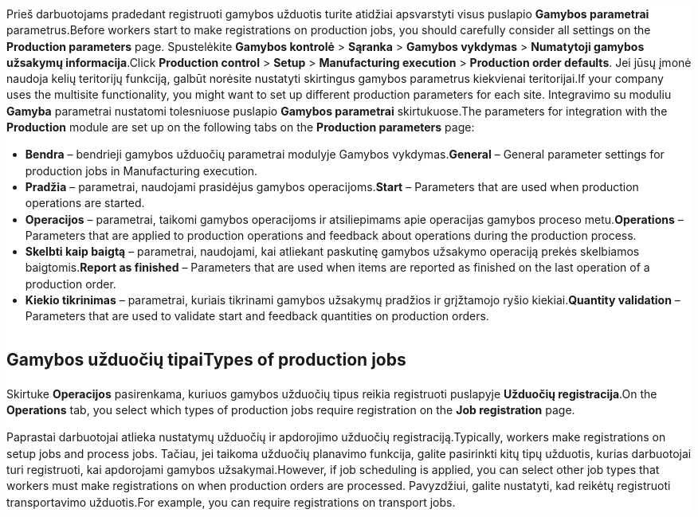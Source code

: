 <span data-ttu-id="8e272-109">Prieš darbuotojams pradedant registruoti gamybos užduotis turite atidžiai apsvarstyti visus puslapio **Gamybos parametrai** parametrus.</span><span class="sxs-lookup"><span data-stu-id="8e272-109">Before workers start to make registrations on production jobs, you should carefully consider all settings on the **Production parameters** page.</span></span> <span data-ttu-id="8e272-110">Spustelėkite **Gamybos kontrolė** &gt; **Sąranka** &gt; **Gamybos vykdymas** &gt; **Numatytoji gamybos užsakymų informacija**.</span><span class="sxs-lookup"><span data-stu-id="8e272-110">Click **Production control** &gt; **Setup** &gt; **Manufacturing execution** &gt; **Production order defaults**.</span></span> <span data-ttu-id="8e272-111">Jei jūsų įmonė naudoja kelių teritorijų funkciją, galbūt norėsite nustatyti skirtingus gamybos parametrus kiekvienai teritorijai.</span><span class="sxs-lookup"><span data-stu-id="8e272-111">If your company uses the multisite functionality, you might want to set up different production parameters for each site.</span></span> <span data-ttu-id="8e272-112">Integravimo su moduliu **Gamyba** parametrai nustatomi tolesniuose puslapio **Gamybos parametrai** skirtukuose.</span><span class="sxs-lookup"><span data-stu-id="8e272-112">The parameters for integration with the **Production** module are set up on the following tabs on the **Production parameters** page:</span></span>

- <span data-ttu-id="8e272-113">**Bendra** – bendrieji gamybos užduočių parametrai modulyje Gamybos vykdymas.</span><span class="sxs-lookup"><span data-stu-id="8e272-113">**General** – General parameter settings for production jobs in Manufacturing execution.</span></span>
- <span data-ttu-id="8e272-114">**Pradžia** – parametrai, naudojami prasidėjus gamybos operacijoms.</span><span class="sxs-lookup"><span data-stu-id="8e272-114">**Start** – Parameters that are used when production operations are started.</span></span>
- <span data-ttu-id="8e272-115">**Operacijos** – parametrai, taikomi gamybos operacijoms ir atsiliepimams apie operacijas gamybos proceso metu.</span><span class="sxs-lookup"><span data-stu-id="8e272-115">**Operations** – Parameters that are applied to production operations and feedback about operations during the production process.</span></span>
- <span data-ttu-id="8e272-116">**Skelbti kaip baigtą** – parametrai, naudojami, kai atliekant paskutinę gamybos užsakymo operaciją prekės skelbiamos baigtomis.</span><span class="sxs-lookup"><span data-stu-id="8e272-116">**Report as finished** – Parameters that are used when items are reported as finished on the last operation of a production order.</span></span>
- <span data-ttu-id="8e272-117">**Kiekio tikrinimas** – parametrai, kuriais tikrinami gamybos užsakymų pradžios ir grįžtamojo ryšio kiekiai.</span><span class="sxs-lookup"><span data-stu-id="8e272-117">**Quantity validation** – Parameters that are used to validate start and feedback quantities on production orders.</span></span>

## <a name="types-of-production-jobs"></a><span data-ttu-id="8e272-118">Gamybos užduočių tipai</span><span class="sxs-lookup"><span data-stu-id="8e272-118">Types of production jobs</span></span>
<span data-ttu-id="8e272-119">Skirtuke **Operacijos** pasirenkama, kuriuos gamybos užduočių tipus reikia registruoti puslapyje **Užduočių registracija**.</span><span class="sxs-lookup"><span data-stu-id="8e272-119">On the **Operations** tab, you select which types of production jobs require registration on the **Job registration** page.</span></span>

<span data-ttu-id="8e272-120">Paprastai darbuotojai atlieka nustatymų užduočių ir apdorojimo užduočių registraciją.</span><span class="sxs-lookup"><span data-stu-id="8e272-120">Typically, workers make registrations on setup jobs and process jobs.</span></span> <span data-ttu-id="8e272-121">Tačiau, jei taikoma užduočių planavimo funkcija, galite pasirinkti kitų tipų užduotis, kurias darbuotojai turi registruoti, kai apdorojami gamybos užsakymai.</span><span class="sxs-lookup"><span data-stu-id="8e272-121">However, if job scheduling is applied, you can select other job types that workers must make registrations on when production orders are processed.</span></span> <span data-ttu-id="8e272-122">Pavyzdžiui, galite nustatyti, kad reikėtų registruoti transportavimo užduotis.</span><span class="sxs-lookup"><span data-stu-id="8e272-122">For example, you can require registrations on transport jobs.</span></span>
